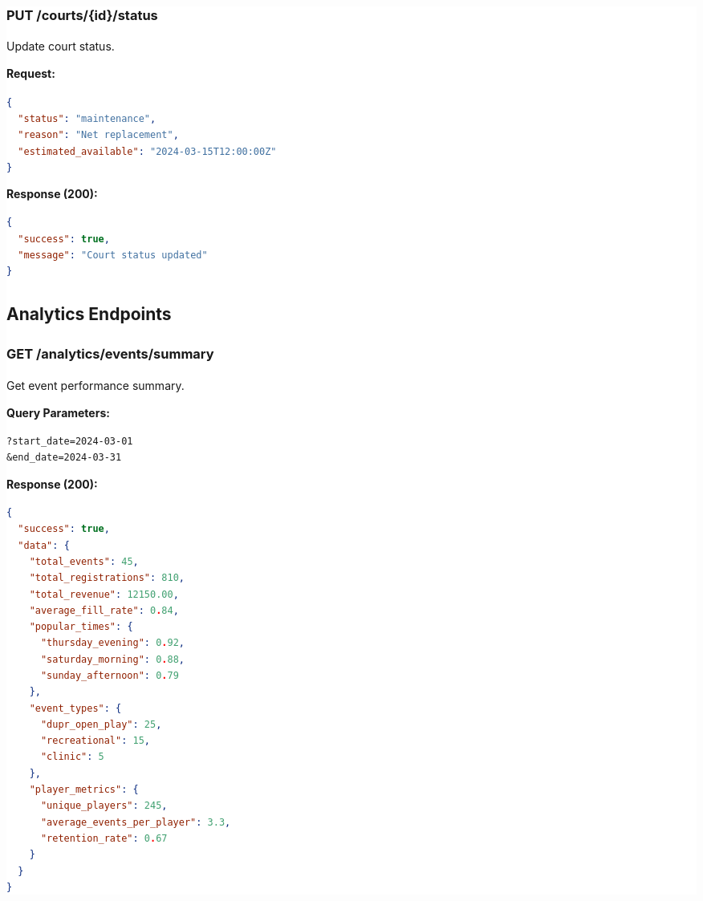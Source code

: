 ### PUT /courts/{id}/status
Update court status.

**Request:**
```json
{
  "status": "maintenance",
  "reason": "Net replacement",
  "estimated_available": "2024-03-15T12:00:00Z"
}
```

**Response (200):**
```json
{
  "success": true,
  "message": "Court status updated"
}
```

## Analytics Endpoints

### GET /analytics/events/summary
Get event performance summary.

**Query Parameters:**
```
?start_date=2024-03-01
&end_date=2024-03-31
```

**Response (200):**
```json
{
  "success": true,
  "data": {
    "total_events": 45,
    "total_registrations": 810,
    "total_revenue": 12150.00,
    "average_fill_rate": 0.84,
    "popular_times": {
      "thursday_evening": 0.92,
      "saturday_morning": 0.88,
      "sunday_afternoon": 0.79
    },
    "event_types": {
      "dupr_open_play": 25,
      "recreational": 15,
      "clinic": 5
    },
    "player_metrics": {
      "unique_players": 245,
      "average_events_per_player": 3.3,
      "retention_rate": 0.67
    }
  }
}
```
